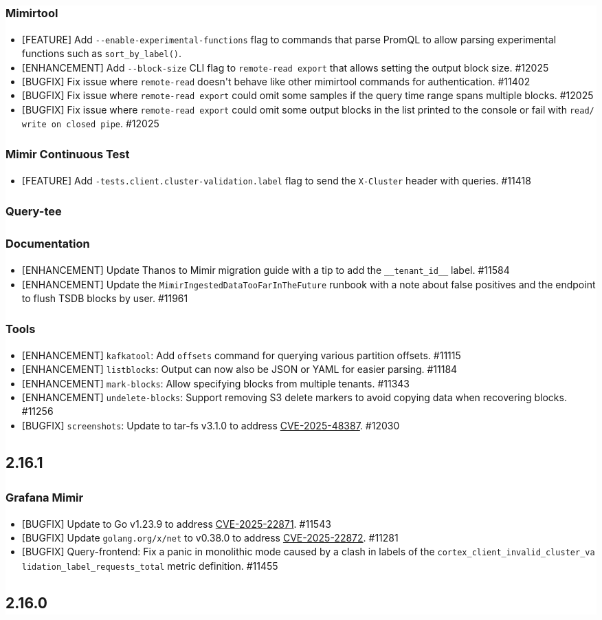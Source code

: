 ### Mimirtool

* [FEATURE] Add `--enable-experimental-functions` flag to commands that parse PromQL to allow parsing experimental functions such as `sort_by_label()`.
* [ENHANCEMENT] Add `--block-size` CLI flag to `remote-read export` that allows setting the output block size. #12025
* [BUGFIX] Fix issue where `remote-read` doesn't behave like other mimirtool commands for authentication. #11402
* [BUGFIX] Fix issue where `remote-read export` could omit some samples if the query time range spans multiple blocks. #12025
* [BUGFIX] Fix issue where `remote-read export` could omit some output blocks in the list printed to the console or fail with `read/write on closed pipe`. #12025

### Mimir Continuous Test

* [FEATURE] Add `-tests.client.cluster-validation.label` flag to send the `X-Cluster` header with queries. #11418

### Query-tee

### Documentation

* [ENHANCEMENT] Update Thanos to Mimir migration guide with a tip to add the `__tenant_id__` label. #11584
* [ENHANCEMENT] Update the `MimirIngestedDataTooFarInTheFuture` runbook with a note about false positives and the endpoint to flush TSDB blocks by user. #11961

### Tools

* [ENHANCEMENT] `kafkatool`: Add `offsets` command for querying various partition offsets. #11115
* [ENHANCEMENT] `listblocks`: Output can now also be JSON or YAML for easier parsing. #11184
* [ENHANCEMENT] `mark-blocks`: Allow specifying blocks from multiple tenants. #11343
* [ENHANCEMENT] `undelete-blocks`: Support removing S3 delete markers to avoid copying data when recovering blocks. #11256
* [BUGFIX] `screenshots`: Update to tar-fs v3.1.0 to address [CVE-2025-48387](https://nvd.nist.gov/vuln/detail/CVE-2025-48387). #12030

## 2.16.1

### Grafana Mimir

* [BUGFIX] Update to Go v1.23.9 to address [CVE-2025-22871](https://nvd.nist.gov/vuln/detail/CVE-2025-22871). #11543
* [BUGFIX] Update `golang.org/x/net` to v0.38.0 to address [CVE-2025-22872](https://nvd.nist.gov/vuln/detail/CVE-2025-22872). #11281
* [BUGFIX] Query-frontend: Fix a panic in monolithic mode caused by a clash in labels of the `cortex_client_invalid_cluster_validation_label_requests_total` metric definition. #11455

## 2.16.0
